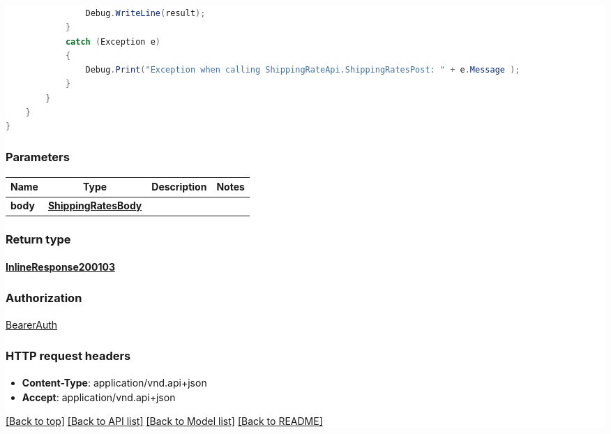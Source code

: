```csharp
                Debug.WriteLine(result);
            }
            catch (Exception e)
            {
                Debug.Print("Exception when calling ShippingRateApi.ShippingRatesPost: " + e.Message );
            }
        }
    }
}
```

### Parameters

Name | Type | Description  | Notes
------------- | ------------- | ------------- | -------------
 **body** | [**ShippingRatesBody**](ShippingRatesBody.md)|  | 

### Return type

[**InlineResponse200103**](InlineResponse200103.md)

### Authorization

[BearerAuth](../README.md#BearerAuth)

### HTTP request headers

 - **Content-Type**: application/vnd.api+json
 - **Accept**: application/vnd.api+json

[[Back to top]](#) [[Back to API list]](../README.md#documentation-for-api-endpoints) [[Back to Model list]](../README.md#documentation-for-models) [[Back to README]](../README.md)

